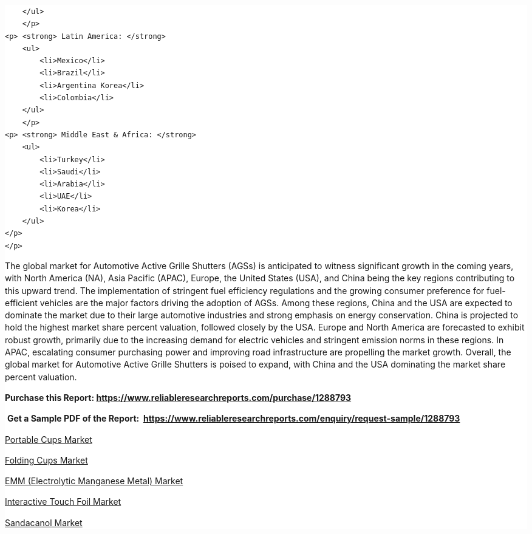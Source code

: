         </ul>
        </p> 
    <p> <strong> Latin America: </strong>
        <ul>
            <li>Mexico</li>
            <li>Brazil</li>
            <li>Argentina Korea</li>
            <li>Colombia</li>
        </ul>
        </p> 
    <p> <strong> Middle East & Africa: </strong>
        <ul>
            <li>Turkey</li>
            <li>Saudi</li>
            <li>Arabia</li>
            <li>UAE</li>
            <li>Korea</li>
        </ul>
    </p>
    </p>
<p><p>The global market for Automotive Active Grille Shutters (AGSs) is anticipated to witness significant growth in the coming years, with North America (NA), Asia Pacific (APAC), Europe, the United States (USA), and China being the key regions contributing to this upward trend. The implementation of stringent fuel efficiency regulations and the growing consumer preference for fuel-efficient vehicles are the major factors driving the adoption of AGSs. Among these regions, China and the USA are expected to dominate the market due to their large automotive industries and strong emphasis on energy conservation. China is projected to hold the highest market share percent valuation, followed closely by the USA. Europe and North America are forecasted to exhibit robust growth, primarily due to the increasing demand for electric vehicles and stringent emission norms in these regions. In APAC, escalating consumer purchasing power and improving road infrastructure are propelling the market growth. Overall, the global market for Automotive Active Grille Shutters is poised to expand, with China and the USA dominating the market share percent valuation.</p></p>
<p><strong>Purchase this Report: <a href="https://www.reliableresearchreports.com/purchase/1288793">https://www.reliableresearchreports.com/purchase/1288793</a></strong></p>
<p>&nbsp;<strong>Get a Sample PDF of the Report:&nbsp;&nbsp;<a href="https://www.reliableresearchreports.com/enquiry/request-sample/1288793">https://www.reliableresearchreports.com/enquiry/request-sample/1288793</a></strong></p>
<p><strong></strong></p>
<p><p><a href="https://www.linkedin.com/pulse/decoding-portable-cups-market-deep-dive-latest-trends-segmentation-sblle/">Portable Cups Market</a></p><p><a href="https://www.linkedin.com/pulse/decoding-folding-cups-market-deep-dive-latest-trends-segmentation-oghue/">Folding Cups Market</a></p><p><a href="https://github.com/rexevange/Market-Research-Report-List-1/blob/main/emm-electrolytic-manganese-metal-market.md">EMM (Electrolytic Manganese Metal) Market</a></p><p><a href="https://medium.com/@twiladurgan/interactive-touch-foil-market-size-market-outlook-and-market-forecast-2023-to-2030-2d29f56c7c0b">Interactive Touch Foil Market</a></p><p><a href="https://medium.com/@avaalsop666/sandacanol-market-size-market-outlook-and-market-forecast-2023-to-2030-edb21638d553">Sandacanol Market</a></p></p>